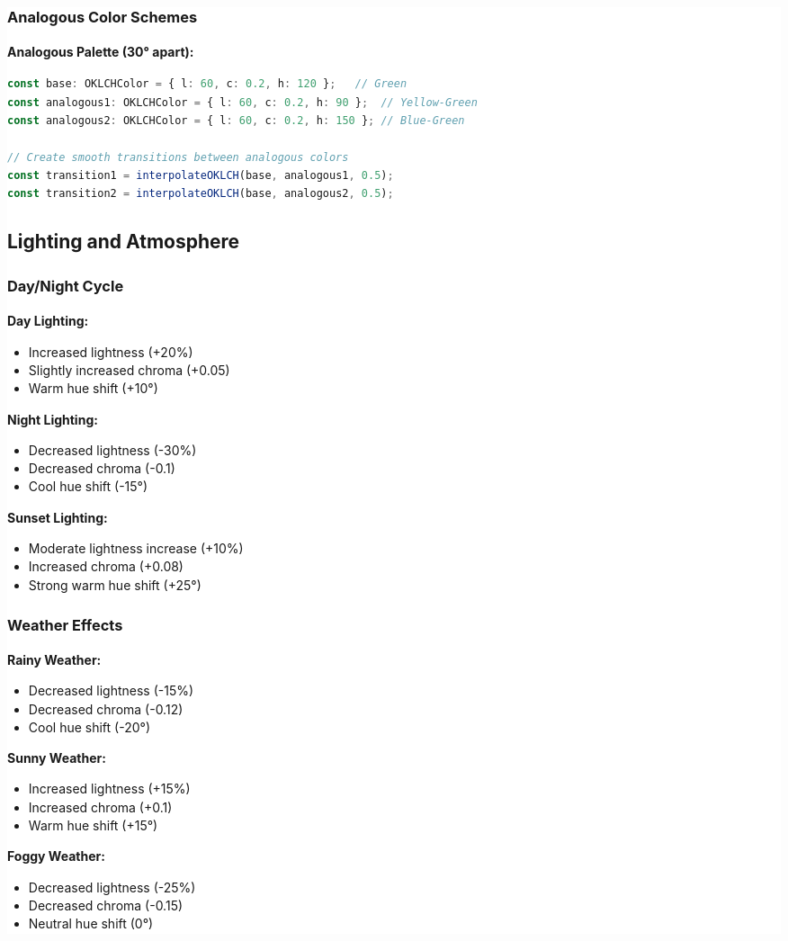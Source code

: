 ### Analogous Color Schemes

**Analogous Palette (30° apart):**

```typescript
const base: OKLCHColor = { l: 60, c: 0.2, h: 120 };   // Green
const analogous1: OKLCHColor = { l: 60, c: 0.2, h: 90 };  // Yellow-Green
const analogous2: OKLCHColor = { l: 60, c: 0.2, h: 150 }; // Blue-Green

// Create smooth transitions between analogous colors
const transition1 = interpolateOKLCH(base, analogous1, 0.5);
const transition2 = interpolateOKLCH(base, analogous2, 0.5);
```

## Lighting and Atmosphere

### Day/Night Cycle

**Day Lighting:**

- Increased lightness (+20%)
- Slightly increased chroma (+0.05)
- Warm hue shift (+10°)

**Night Lighting:**

- Decreased lightness (-30%)
- Decreased chroma (-0.1)
- Cool hue shift (-15°)

**Sunset Lighting:**

- Moderate lightness increase (+10%)
- Increased chroma (+0.08)
- Strong warm hue shift (+25°)

### Weather Effects

**Rainy Weather:**

- Decreased lightness (-15%)
- Decreased chroma (-0.12)
- Cool hue shift (-20°)

**Sunny Weather:**

- Increased lightness (+15%)
- Increased chroma (+0.1)
- Warm hue shift (+15°)

**Foggy Weather:**

- Decreased lightness (-25%)
- Decreased chroma (-0.15)
- Neutral hue shift (0°)
